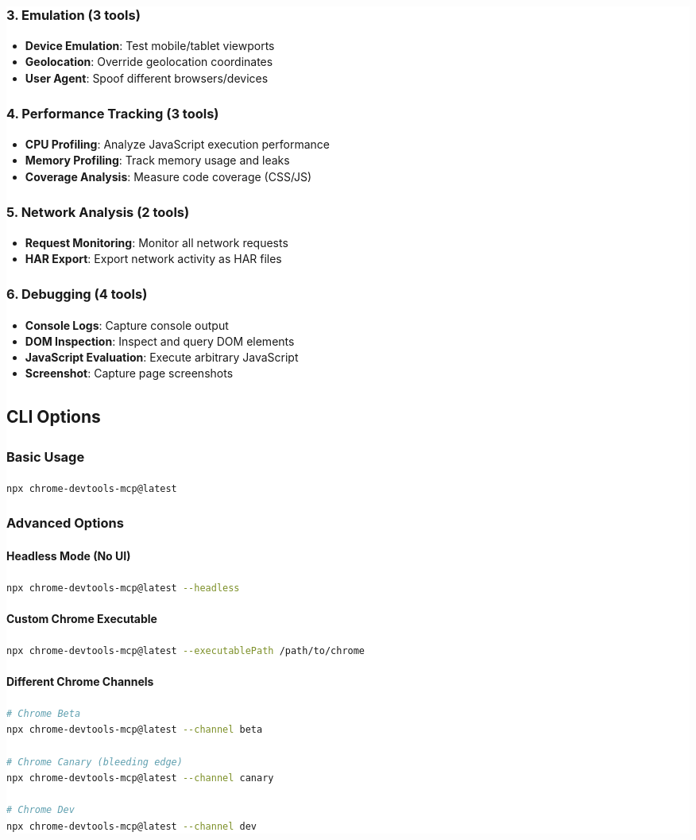 ### 3. Emulation (3 tools)
- **Device Emulation**: Test mobile/tablet viewports
- **Geolocation**: Override geolocation coordinates
- **User Agent**: Spoof different browsers/devices

### 4. Performance Tracking (3 tools)
- **CPU Profiling**: Analyze JavaScript execution performance
- **Memory Profiling**: Track memory usage and leaks
- **Coverage Analysis**: Measure code coverage (CSS/JS)

### 5. Network Analysis (2 tools)
- **Request Monitoring**: Monitor all network requests
- **HAR Export**: Export network activity as HAR files

### 6. Debugging (4 tools)
- **Console Logs**: Capture console output
- **DOM Inspection**: Inspect and query DOM elements
- **JavaScript Evaluation**: Execute arbitrary JavaScript
- **Screenshot**: Capture page screenshots

## CLI Options

### Basic Usage
```bash
npx chrome-devtools-mcp@latest
```

### Advanced Options

#### Headless Mode (No UI)
```bash
npx chrome-devtools-mcp@latest --headless
```

#### Custom Chrome Executable
```bash
npx chrome-devtools-mcp@latest --executablePath /path/to/chrome
```

#### Different Chrome Channels
```bash
# Chrome Beta
npx chrome-devtools-mcp@latest --channel beta

# Chrome Canary (bleeding edge)
npx chrome-devtools-mcp@latest --channel canary

# Chrome Dev
npx chrome-devtools-mcp@latest --channel dev
```

